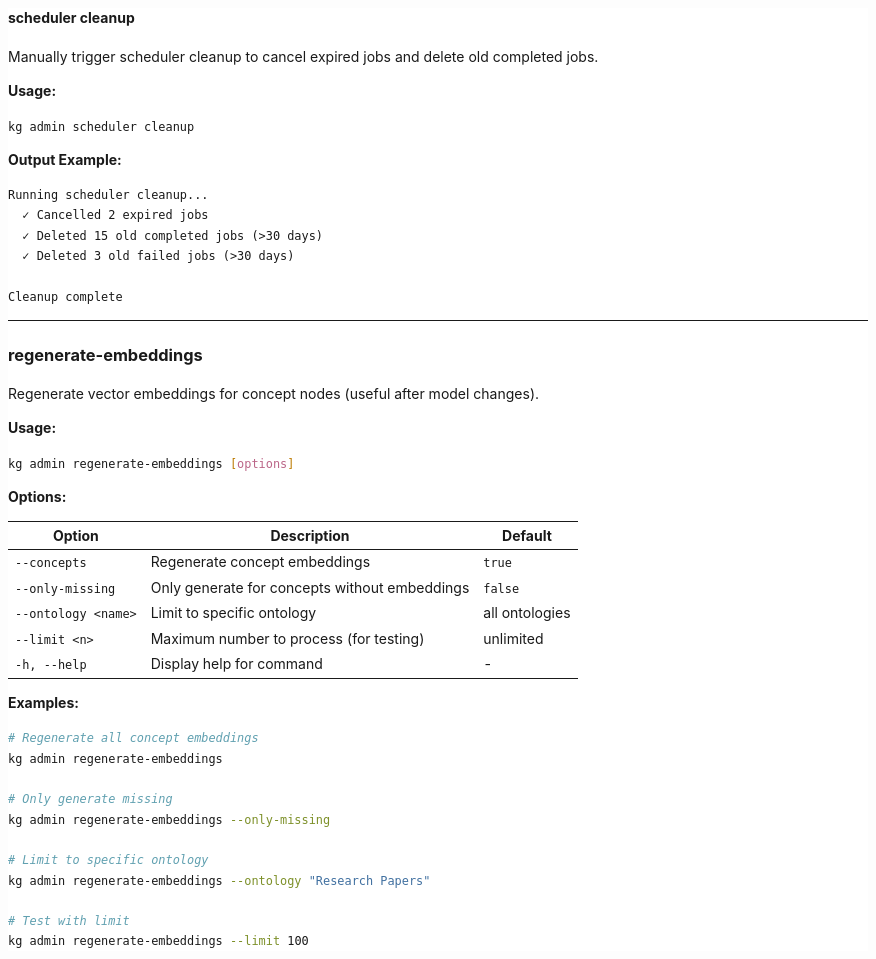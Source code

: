 #### scheduler cleanup

Manually trigger scheduler cleanup to cancel expired jobs and delete old completed jobs.

**Usage:**
```bash
kg admin scheduler cleanup
```

**Output Example:**

```
Running scheduler cleanup...
  ✓ Cancelled 2 expired jobs
  ✓ Deleted 15 old completed jobs (>30 days)
  ✓ Deleted 3 old failed jobs (>30 days)

Cleanup complete
```

---

### regenerate-embeddings

Regenerate vector embeddings for concept nodes (useful after model changes).

**Usage:**
```bash
kg admin regenerate-embeddings [options]
```

**Options:**

| Option | Description | Default |
|--------|-------------|---------|
| `--concepts` | Regenerate concept embeddings | `true` |
| `--only-missing` | Only generate for concepts without embeddings | `false` |
| `--ontology <name>` | Limit to specific ontology | all ontologies |
| `--limit <n>` | Maximum number to process (for testing) | unlimited |
| `-h, --help` | Display help for command | - |

**Examples:**

```bash
# Regenerate all concept embeddings
kg admin regenerate-embeddings

# Only generate missing
kg admin regenerate-embeddings --only-missing

# Limit to specific ontology
kg admin regenerate-embeddings --ontology "Research Papers"

# Test with limit
kg admin regenerate-embeddings --limit 100
```
